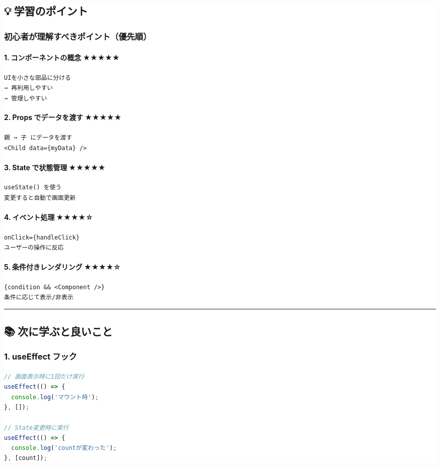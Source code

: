 
## 💡 学習のポイント

### 初心者が理解すべきポイント（優先順）

#### 1. コンポーネントの概念 ★★★★★
```
UIを小さな部品に分ける
→ 再利用しやすい
→ 管理しやすい
```

#### 2. Props でデータを渡す ★★★★★
```
親 → 子 にデータを渡す
<Child data={myData} />
```

#### 3. State で状態管理 ★★★★★
```
useState() を使う
変更すると自動で画面更新
```

#### 4. イベント処理 ★★★★☆
```
onClick={handleClick}
ユーザーの操作に反応
```

#### 5. 条件付きレンダリング ★★★★☆
```
{condition && <Component />}
条件に応じて表示/非表示
```

---

## 📚 次に学ぶと良いこと

### 1. useEffect フック
```javascript
// 画面表示時に1回だけ実行
useEffect(() => {
  console.log('マウント時');
}, []);

// State変更時に実行
useEffect(() => {
  console.log('countが変わった');
}, [count]);
```
